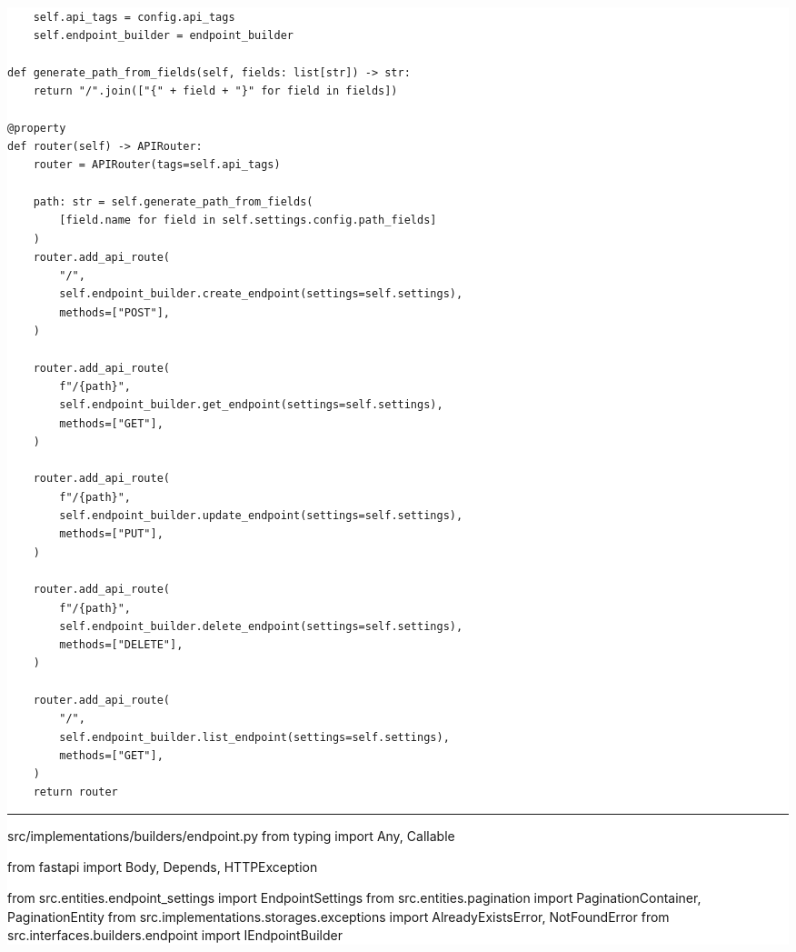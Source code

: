         self.api_tags = config.api_tags
        self.endpoint_builder = endpoint_builder

    def generate_path_from_fields(self, fields: list[str]) -> str:
        return "/".join(["{" + field + "}" for field in fields])

    @property
    def router(self) -> APIRouter:
        router = APIRouter(tags=self.api_tags)

        path: str = self.generate_path_from_fields(
            [field.name for field in self.settings.config.path_fields]
        )
        router.add_api_route(
            "/",
            self.endpoint_builder.create_endpoint(settings=self.settings),
            methods=["POST"],
        )

        router.add_api_route(
            f"/{path}",
            self.endpoint_builder.get_endpoint(settings=self.settings),
            methods=["GET"],
        )

        router.add_api_route(
            f"/{path}",
            self.endpoint_builder.update_endpoint(settings=self.settings),
            methods=["PUT"],
        )

        router.add_api_route(
            f"/{path}",
            self.endpoint_builder.delete_endpoint(settings=self.settings),
            methods=["DELETE"],
        )

        router.add_api_route(
            "/",
            self.endpoint_builder.list_endpoint(settings=self.settings),
            methods=["GET"],
        )
        return router

----
src/implementations/builders/endpoint.py
from typing import Any, Callable

from fastapi import Body, Depends, HTTPException

from src.entities.endpoint_settings import EndpointSettings
from src.entities.pagination import PaginationContainer, PaginationEntity
from src.implementations.storages.exceptions import AlreadyExistsError, NotFoundError
from src.interfaces.builders.endpoint import IEndpointBuilder

